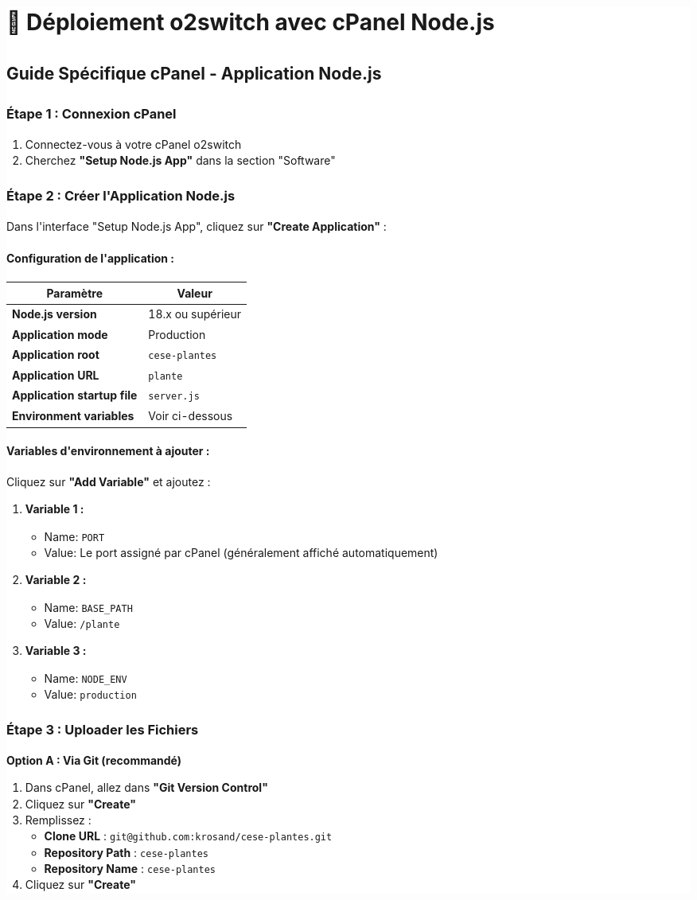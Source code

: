 # 🚀 Déploiement o2switch avec cPanel Node.js

## Guide Spécifique cPanel - Application Node.js

### Étape 1 : Connexion cPanel

1. Connectez-vous à votre cPanel o2switch
2. Cherchez **"Setup Node.js App"** dans la section "Software"

### Étape 2 : Créer l'Application Node.js

Dans l'interface "Setup Node.js App", cliquez sur **"Create Application"** :

#### Configuration de l'application :

| Paramètre | Valeur |
|-----------|--------|
| **Node.js version** | 18.x ou supérieur |
| **Application mode** | Production |
| **Application root** | `cese-plantes` |
| **Application URL** | `plante` |
| **Application startup file** | `server.js` |
| **Environment variables** | Voir ci-dessous |

#### Variables d'environnement à ajouter :

Cliquez sur **"Add Variable"** et ajoutez :

1. **Variable 1 :**
   - Name: `PORT`
   - Value: Le port assigné par cPanel (généralement affiché automatiquement)

2. **Variable 2 :**
   - Name: `BASE_PATH`
   - Value: `/plante`

3. **Variable 3 :**
   - Name: `NODE_ENV`
   - Value: `production`

### Étape 3 : Uploader les Fichiers

**Option A : Via Git (recommandé)**

1. Dans cPanel, allez dans **"Git Version Control"**
2. Cliquez sur **"Create"**
3. Remplissez :
   - **Clone URL** : `git@github.com:krosand/cese-plantes.git`
   - **Repository Path** : `cese-plantes`
   - **Repository Name** : `cese-plantes`
4. Cliquez sur **"Create"**
